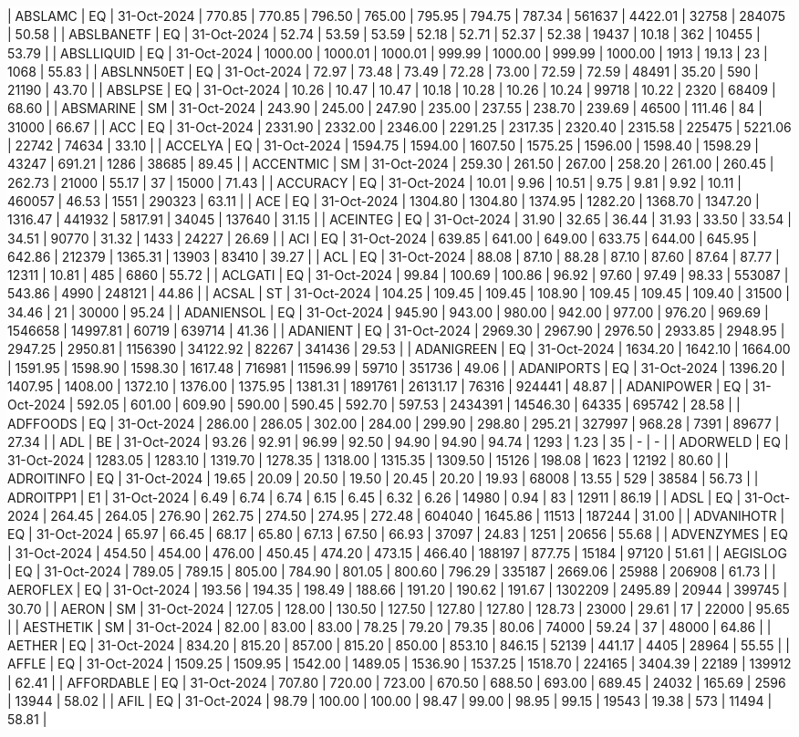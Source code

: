 | ABSLAMC | EQ | 31-Oct-2024 | 770.85 | 770.85 | 796.50 | 765.00 | 795.95 | 794.75 | 787.34 | 561637 | 4422.01 | 32758 | 284075 | 50.58 |
| ABSLBANETF | EQ | 31-Oct-2024 | 52.74 | 53.59 | 53.59 | 52.18 | 52.71 | 52.37 | 52.38 | 19437 | 10.18 | 362 | 10455 | 53.79 |
| ABSLLIQUID | EQ | 31-Oct-2024 | 1000.00 | 1000.01 | 1000.01 | 999.99 | 1000.00 | 999.99 | 1000.00 | 1913 | 19.13 | 23 | 1068 | 55.83 |
| ABSLNN50ET | EQ | 31-Oct-2024 | 72.97 | 73.48 | 73.49 | 72.28 | 73.00 | 72.59 | 72.59 | 48491 | 35.20 | 590 | 21190 | 43.70 |
| ABSLPSE | EQ | 31-Oct-2024 | 10.26 | 10.47 | 10.47 | 10.18 | 10.28 | 10.26 | 10.24 | 99718 | 10.22 | 2320 | 68409 | 68.60 |
| ABSMARINE | SM | 31-Oct-2024 | 243.90 | 245.00 | 247.90 | 235.00 | 237.55 | 238.70 | 239.69 | 46500 | 111.46 | 84 | 31000 | 66.67 |
| ACC | EQ | 31-Oct-2024 | 2331.90 | 2332.00 | 2346.00 | 2291.25 | 2317.35 | 2320.40 | 2315.58 | 225475 | 5221.06 | 22742 | 74634 | 33.10 |
| ACCELYA | EQ | 31-Oct-2024 | 1594.75 | 1594.00 | 1607.50 | 1575.25 | 1596.00 | 1598.40 | 1598.29 | 43247 | 691.21 | 1286 | 38685 | 89.45 |
| ACCENTMIC | SM | 31-Oct-2024 | 259.30 | 261.50 | 267.00 | 258.20 | 261.00 | 260.45 | 262.73 | 21000 | 55.17 | 37 | 15000 | 71.43 |
| ACCURACY | EQ | 31-Oct-2024 | 10.01 | 9.96 | 10.51 | 9.75 | 9.81 | 9.92 | 10.11 | 460057 | 46.53 | 1551 | 290323 | 63.11 |
| ACE | EQ | 31-Oct-2024 | 1304.80 | 1304.80 | 1374.95 | 1282.20 | 1368.70 | 1347.20 | 1316.47 | 441932 | 5817.91 | 34045 | 137640 | 31.15 |
| ACEINTEG | EQ | 31-Oct-2024 | 31.90 | 32.65 | 36.44 | 31.93 | 33.50 | 33.54 | 34.51 | 90770 | 31.32 | 1433 | 24227 | 26.69 |
| ACI | EQ | 31-Oct-2024 | 639.85 | 641.00 | 649.00 | 633.75 | 644.00 | 645.95 | 642.86 | 212379 | 1365.31 | 13903 | 83410 | 39.27 |
| ACL | EQ | 31-Oct-2024 | 88.08 | 87.10 | 88.28 | 87.10 | 87.60 | 87.64 | 87.77 | 12311 | 10.81 | 485 | 6860 | 55.72 |
| ACLGATI | EQ | 31-Oct-2024 | 99.84 | 100.69 | 100.86 | 96.92 | 97.60 | 97.49 | 98.33 | 553087 | 543.86 | 4990 | 248121 | 44.86 |
| ACSAL | ST | 31-Oct-2024 | 104.25 | 109.45 | 109.45 | 108.90 | 109.45 | 109.45 | 109.40 | 31500 | 34.46 | 21 | 30000 | 95.24 |
| ADANIENSOL | EQ | 31-Oct-2024 | 945.90 | 943.00 | 980.00 | 942.00 | 977.00 | 976.20 | 969.69 | 1546658 | 14997.81 | 60719 | 639714 | 41.36 |
| ADANIENT | EQ | 31-Oct-2024 | 2969.30 | 2967.90 | 2976.50 | 2933.85 | 2948.95 | 2947.25 | 2950.81 | 1156390 | 34122.92 | 82267 | 341436 | 29.53 |
| ADANIGREEN | EQ | 31-Oct-2024 | 1634.20 | 1642.10 | 1664.00 | 1591.95 | 1598.90 | 1598.30 | 1617.48 | 716981 | 11596.99 | 59710 | 351736 | 49.06 |
| ADANIPORTS | EQ | 31-Oct-2024 | 1396.20 | 1407.95 | 1408.00 | 1372.10 | 1376.00 | 1375.95 | 1381.31 | 1891761 | 26131.17 | 76316 | 924441 | 48.87 |
| ADANIPOWER | EQ | 31-Oct-2024 | 592.05 | 601.00 | 609.90 | 590.00 | 590.45 | 592.70 | 597.53 | 2434391 | 14546.30 | 64335 | 695742 | 28.58 |
| ADFFOODS | EQ | 31-Oct-2024 | 286.00 | 286.05 | 302.00 | 284.00 | 299.90 | 298.80 | 295.21 | 327997 | 968.28 | 7391 | 89677 | 27.34 |
| ADL | BE | 31-Oct-2024 | 93.26 | 92.91 | 96.99 | 92.50 | 94.90 | 94.90 | 94.74 | 1293 | 1.23 | 35 | - | - |
| ADORWELD | EQ | 31-Oct-2024 | 1283.05 | 1283.10 | 1319.70 | 1278.35 | 1318.00 | 1315.35 | 1309.50 | 15126 | 198.08 | 1623 | 12192 | 80.60 |
| ADROITINFO | EQ | 31-Oct-2024 | 19.65 | 20.09 | 20.50 | 19.50 | 20.45 | 20.20 | 19.93 | 68008 | 13.55 | 529 | 38584 | 56.73 |
| ADROITPP1 | E1 | 31-Oct-2024 | 6.49 | 6.74 | 6.74 | 6.15 | 6.45 | 6.32 | 6.26 | 14980 | 0.94 | 83 | 12911 | 86.19 |
| ADSL | EQ | 31-Oct-2024 | 264.45 | 264.05 | 276.90 | 262.75 | 274.50 | 274.95 | 272.48 | 604040 | 1645.86 | 11513 | 187244 | 31.00 |
| ADVANIHOTR | EQ | 31-Oct-2024 | 65.97 | 66.45 | 68.17 | 65.80 | 67.13 | 67.50 | 66.93 | 37097 | 24.83 | 1251 | 20656 | 55.68 |
| ADVENZYMES | EQ | 31-Oct-2024 | 454.50 | 454.00 | 476.00 | 450.45 | 474.20 | 473.15 | 466.40 | 188197 | 877.75 | 15184 | 97120 | 51.61 |
| AEGISLOG | EQ | 31-Oct-2024 | 789.05 | 789.15 | 805.00 | 784.90 | 801.05 | 800.60 | 796.29 | 335187 | 2669.06 | 25988 | 206908 | 61.73 |
| AEROFLEX | EQ | 31-Oct-2024 | 193.56 | 194.35 | 198.49 | 188.66 | 191.20 | 190.62 | 191.67 | 1302209 | 2495.89 | 20944 | 399745 | 30.70 |
| AERON | SM | 31-Oct-2024 | 127.05 | 128.00 | 130.50 | 127.50 | 127.80 | 127.80 | 128.73 | 23000 | 29.61 | 17 | 22000 | 95.65 |
| AESTHETIK | SM | 31-Oct-2024 | 82.00 | 83.00 | 83.00 | 78.25 | 79.20 | 79.35 | 80.06 | 74000 | 59.24 | 37 | 48000 | 64.86 |
| AETHER | EQ | 31-Oct-2024 | 834.20 | 815.20 | 857.00 | 815.20 | 850.00 | 853.10 | 846.15 | 52139 | 441.17 | 4405 | 28964 | 55.55 |
| AFFLE | EQ | 31-Oct-2024 | 1509.25 | 1509.95 | 1542.00 | 1489.05 | 1536.90 | 1537.25 | 1518.70 | 224165 | 3404.39 | 22189 | 139912 | 62.41 |
| AFFORDABLE | EQ | 31-Oct-2024 | 707.80 | 720.00 | 723.00 | 670.50 | 688.50 | 693.00 | 689.45 | 24032 | 165.69 | 2596 | 13944 | 58.02 |
| AFIL | EQ | 31-Oct-2024 | 98.79 | 100.00 | 100.00 | 98.47 | 99.00 | 98.95 | 99.15 | 19543 | 19.38 | 573 | 11494 | 58.81 |